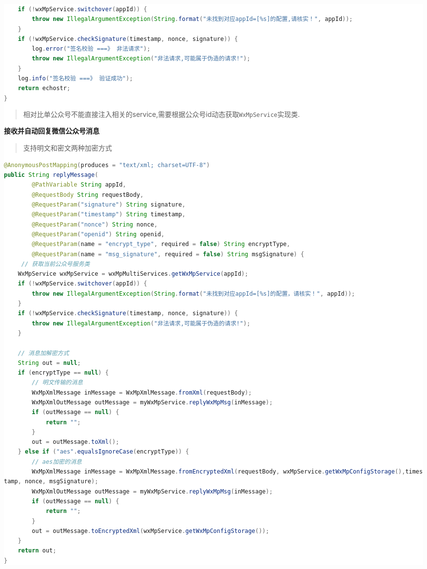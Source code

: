 ```java
    if (!wxMpService.switchover(appId)) {
        throw new IllegalArgumentException(String.format("未找到对应appId=[%s]的配置,请核实！", appId));
    }
    if (!wxMpService.checkSignature(timestamp, nonce, signature)) {
        log.error("签名校验 ===》 非法请求");
        throw new IllegalArgumentException("非法请求,可能属于伪造的请求!");
    }
    log.info("签名校验 ===》 验证成功");
    return echostr;
}
```

> 相对比单公众号不能直接注入相关的service,需要根据公众号id动态获取`WxMpService`实现类.

**接收并自动回复微信公众号消息**

> 支持明文和密文两种加密方式

```java
@AnonymousPostMapping(produces = "text/xml; charset=UTF-8")
public String replyMessage(
        @PathVariable String appId,
        @RequestBody String requestBody,
        @RequestParam("signature") String signature,
        @RequestParam("timestamp") String timestamp,
        @RequestParam("nonce") String nonce,
        @RequestParam("openid") String openid,
        @RequestParam(name = "encrypt_type", required = false) String encryptType,
        @RequestParam(name = "msg_signature", required = false) String msgSignature) {
     // 获取当前公众号服务类
    WxMpService wxMpService = wxMpMultiServices.getWxMpService(appId);
    if (!wxMpService.switchover(appId)) {
        throw new IllegalArgumentException(String.format("未找到对应appId=[%s]的配置，请核实！", appId));
    }
    if (!wxMpService.checkSignature(timestamp, nonce, signature)) {
        throw new IllegalArgumentException("非法请求,可能属于伪造的请求!");
    }

    // 消息加解密方式
    String out = null;
    if (encryptType == null) {
        // 明文传输的消息
        WxMpXmlMessage inMessage = WxMpXmlMessage.fromXml(requestBody);
        WxMpXmlOutMessage outMessage = myWxMpService.replyWxMpMsg(inMessage);
        if (outMessage == null) {
            return "";
        }
        out = outMessage.toXml();
    } else if ("aes".equalsIgnoreCase(encryptType)) {
        // aes加密的消息
        WxMpXmlMessage inMessage = WxMpXmlMessage.fromEncryptedXml(requestBody, wxMpService.getWxMpConfigStorage(),timestamp, nonce, msgSignature);
        WxMpXmlOutMessage outMessage = myWxMpService.replyWxMpMsg(inMessage);
        if (outMessage == null) {
            return "";
        }
        out = outMessage.toEncryptedXml(wxMpService.getWxMpConfigStorage());
    }
    return out;
}
```
